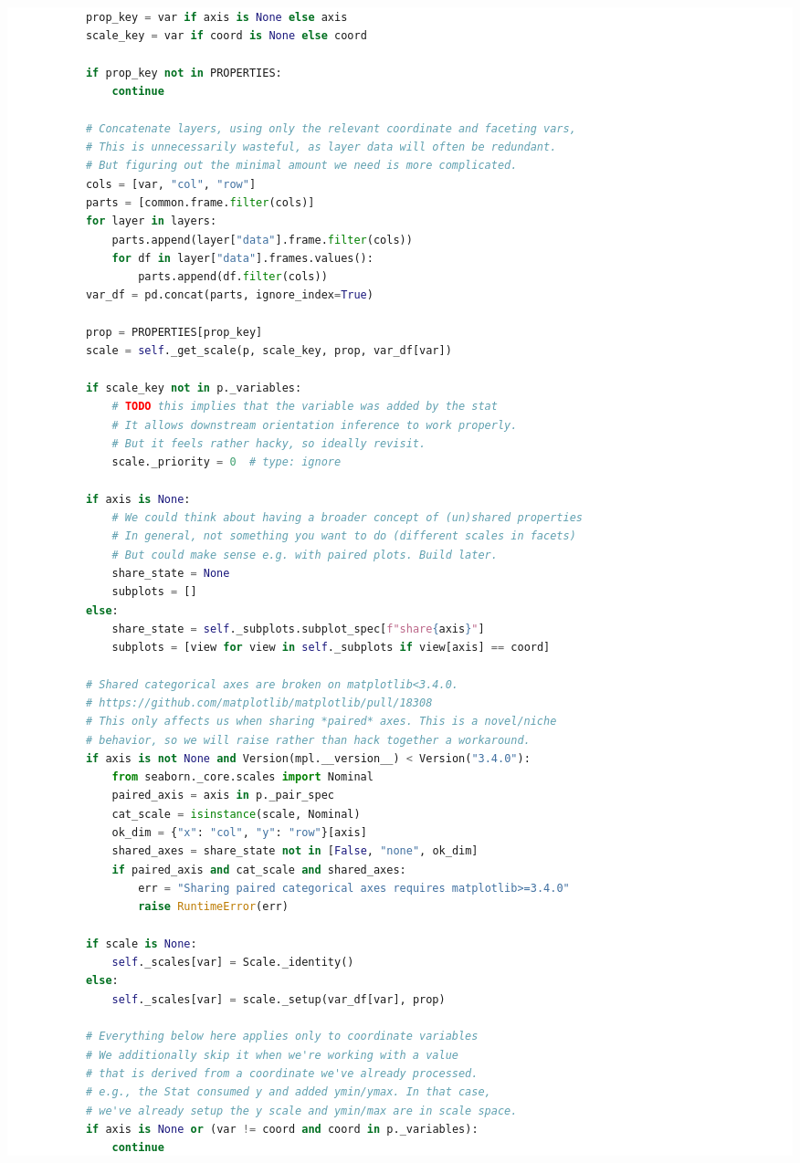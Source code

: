 ```python
            prop_key = var if axis is None else axis
            scale_key = var if coord is None else coord

            if prop_key not in PROPERTIES:
                continue

            # Concatenate layers, using only the relevant coordinate and faceting vars,
            # This is unnecessarily wasteful, as layer data will often be redundant.
            # But figuring out the minimal amount we need is more complicated.
            cols = [var, "col", "row"]
            parts = [common.frame.filter(cols)]
            for layer in layers:
                parts.append(layer["data"].frame.filter(cols))
                for df in layer["data"].frames.values():
                    parts.append(df.filter(cols))
            var_df = pd.concat(parts, ignore_index=True)

            prop = PROPERTIES[prop_key]
            scale = self._get_scale(p, scale_key, prop, var_df[var])

            if scale_key not in p._variables:
                # TODO this implies that the variable was added by the stat
                # It allows downstream orientation inference to work properly.
                # But it feels rather hacky, so ideally revisit.
                scale._priority = 0  # type: ignore

            if axis is None:
                # We could think about having a broader concept of (un)shared properties
                # In general, not something you want to do (different scales in facets)
                # But could make sense e.g. with paired plots. Build later.
                share_state = None
                subplots = []
            else:
                share_state = self._subplots.subplot_spec[f"share{axis}"]
                subplots = [view for view in self._subplots if view[axis] == coord]

            # Shared categorical axes are broken on matplotlib<3.4.0.
            # https://github.com/matplotlib/matplotlib/pull/18308
            # This only affects us when sharing *paired* axes. This is a novel/niche
            # behavior, so we will raise rather than hack together a workaround.
            if axis is not None and Version(mpl.__version__) < Version("3.4.0"):
                from seaborn._core.scales import Nominal
                paired_axis = axis in p._pair_spec
                cat_scale = isinstance(scale, Nominal)
                ok_dim = {"x": "col", "y": "row"}[axis]
                shared_axes = share_state not in [False, "none", ok_dim]
                if paired_axis and cat_scale and shared_axes:
                    err = "Sharing paired categorical axes requires matplotlib>=3.4.0"
                    raise RuntimeError(err)

            if scale is None:
                self._scales[var] = Scale._identity()
            else:
                self._scales[var] = scale._setup(var_df[var], prop)

            # Everything below here applies only to coordinate variables
            # We additionally skip it when we're working with a value
            # that is derived from a coordinate we've already processed.
            # e.g., the Stat consumed y and added ymin/ymax. In that case,
            # we've already setup the y scale and ymin/max are in scale space.
            if axis is None or (var != coord and coord in p._variables):
                continue

```